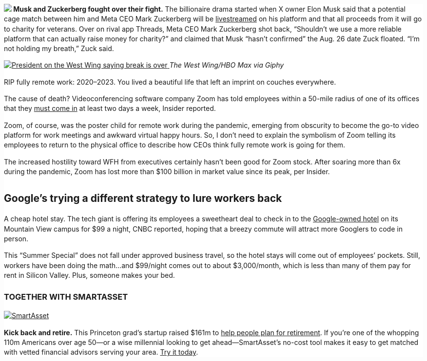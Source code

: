 **![](https://proxy-prod.omnivore-image-cache.app/18x0,ske2a2ZUlW82g8zVn8F7OQionrgWIxb5H7iXwJwRg1kU/https://em-content.zobj.net/thumbs/120/apple/237/crossed-swords_2694.png) Musk and Zuckerberg fought over their fight.** The billionaire drama started when X owner Elon Musk said that a potential cage match between him and Meta CEO Mark Zuckerberg will be [livestreamed](https://links.morningbrew.com/c/al%5F?mblid=ef4012297aad&mbcid=32314390.123850&mid=1f4660240f65a00f40c621ae6f9ce93a) on his platform and that all proceeds from it will go to charity for veterans. Over on rival app Threads, Meta CEO Mark Zuckerberg shot back, “Shouldn’t we use a more reliable platform that can actually raise money for charity?” and claimed that Musk “hasn’t confirmed” the Aug. 26 date Zuck floated. “I’m not holding my breath,” Zuck said.

[ ![President on the West Wing saying break is over](https://proxy-prod.omnivore-image-cache.app/670x0,sQq7RXjQUcdbaxF7b2fr3tGS_c02Qhrw4GfT4sl1LnDk/https://storage.morningbrew.com/gif/2023-08-06/image-8abde02eb0ad999cece2f719e6c87ffa635f5e56-480x270-gif/giphy(1).gif) ](https://links.morningbrew.com/c/am0?mbcid=32314390.123850&mid=1f4660240f65a00f40c621ae6f9ce93a) _The West Wing/HBO Max via Giphy_ 

RIP fully remote work: 2020–2023\. You lived a beautiful life that left an imprint on couches everywhere.

The cause of death? Videoconferencing software company Zoom has told employees within a 50-mile radius of one of its offices that they [must come in](https://links.morningbrew.com/c/am1?mblid=48b26b51f92d&mbcid=32314390.123850&mid=1f4660240f65a00f40c621ae6f9ce93a) at least two days a week, Insider reported.

Zoom, of course, was the poster child for remote work during the pandemic, emerging from obscurity to become the go-to video platform for work meetings and awkward virtual happy hours. So, I don’t need to explain the symbolism of Zoom telling its employees to return to the physical office to describe how CEOs think fully remote work is going for them.

The increased hostility toward WFH from executives certainly hasn’t been good for Zoom stock. After soaring more than 6x during the pandemic, Zoom has lost more than $100 billion in market value since its peak, per Insider.

## Google’s trying a different strategy to lure workers back

A cheap hotel stay. The tech giant is offering its employees a sweetheart deal to check in to the [Google-owned hotel](https://links.morningbrew.com/c/am2?mblid=0f2f70059378&mbcid=32314390.123850&mid=1f4660240f65a00f40c621ae6f9ce93a) on its Mountain View campus for $99 a night, CNBC reported, hoping that a breezy commute will attract more Googlers to code in person.

This “Summer Special” does not fall under approved business travel, so the hotel stays will come out of employees’ pockets. Still, workers have been doing the math…and $99/night comes out to about $3,000/month, which is less than many of them pay for rent in Silicon Valley. Plus, someone makes your bed.

### TOGETHER WITH SMARTASSET

[ ![SmartAsset](https://proxy-prod.omnivore-image-cache.app/670x0,sCcrsSViGho9t9RvcNhMuQO6B4rJxHpZQ_cFsRA9vaL8/https://cdn.sanity.io/images/bl383u0v/production/7ba8d0a284af69f057abf9ee697b5ee366b294ca-1000x750.png?w=668&q=90&auto=format) ](https://links.morningbrew.com/c/akr?lp=image&mbadid=ae1f9fc47554855edb5b6fd36035b54b&mbadv=a&mbcid=32314390.123850&mid=1f4660240f65a00f40c621ae6f9ce93a) 

**Kick back and retire.** This Princeton grad’s startup raised $161m to [help people plan for retirement](https://links.morningbrew.com/c/aks?lp=text1&mbadid=ae1f9fc47554855edb5b6fd36035b54b&mbadv=a&mblid=532fb1286591&mbcid=32314390.123850&mid=1f4660240f65a00f40c621ae6f9ce93a). If you’re one of the whopping 110m Americans over age 50—or a wise millennial looking to get ahead—SmartAsset’s no-cost tool makes it easy to get matched with vetted financial advisors serving your area. [Try it today](https://links.morningbrew.com/c/akr?lp=text2&mbadid=ae1f9fc47554855edb5b6fd36035b54b&mbadv=a&mblid=d0ee065ee94d&mbcid=32314390.123850&mid=1f4660240f65a00f40c621ae6f9ce93a).
